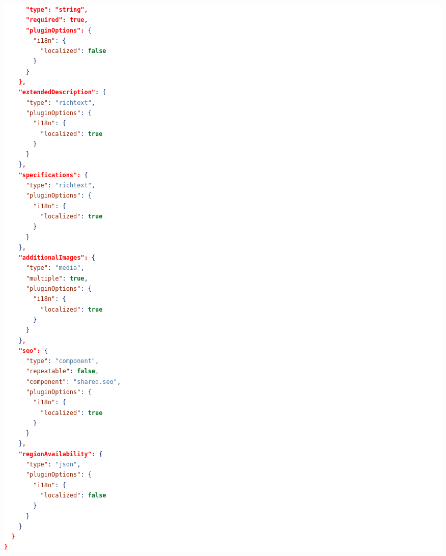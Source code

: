 ```json
      "type": "string",
      "required": true,
      "pluginOptions": {
        "i18n": {
          "localized": false
        }
      }
    },
    "extendedDescription": {
      "type": "richtext",
      "pluginOptions": {
        "i18n": {
          "localized": true
        }
      }
    },
    "specifications": {
      "type": "richtext",
      "pluginOptions": {
        "i18n": {
          "localized": true
        }
      }
    },
    "additionalImages": {
      "type": "media",
      "multiple": true,
      "pluginOptions": {
        "i18n": {
          "localized": true
        }
      }
    },
    "seo": {
      "type": "component",
      "repeatable": false,
      "component": "shared.seo",
      "pluginOptions": {
        "i18n": {
          "localized": true
        }
      }
    },
    "regionAvailability": {
      "type": "json",
      "pluginOptions": {
        "i18n": {
          "localized": false
        }
      }
    }
  }
}
```
